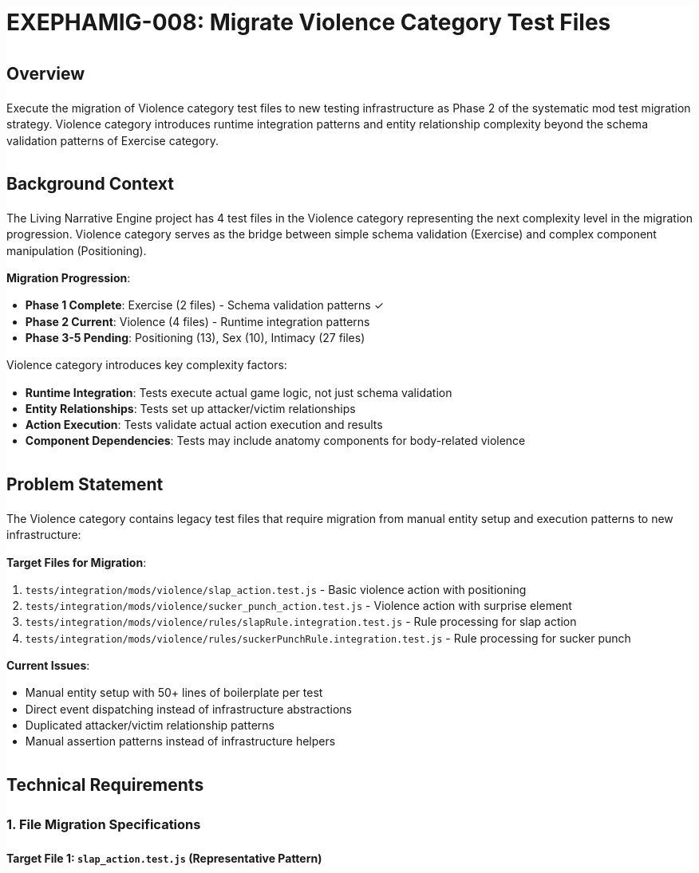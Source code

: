 # EXEPHAMIG-008: Migrate Violence Category Test Files

## Overview

Execute the migration of Violence category test files to new testing infrastructure as Phase 2 of the systematic mod test migration strategy. Violence category introduces runtime integration patterns and entity relationship complexity beyond the schema validation patterns of Exercise category.

## Background Context

The Living Narrative Engine project has 4 test files in the Violence category representing the next complexity level in the migration progression. Violence category serves as the bridge between simple schema validation (Exercise) and complex component manipulation (Positioning).

**Migration Progression**:
- **Phase 1 Complete**: Exercise (2 files) - Schema validation patterns ✓
- **Phase 2 Current**: Violence (4 files) - Runtime integration patterns
- **Phase 3-5 Pending**: Positioning (13), Sex (10), Intimacy (27 files)

Violence category introduces key complexity factors:
- **Runtime Integration**: Tests execute actual game logic, not just schema validation
- **Entity Relationships**: Tests set up attacker/victim relationships
- **Action Execution**: Tests validate actual action execution and results
- **Component Dependencies**: Tests may include anatomy components for body-related violence

## Problem Statement

The Violence category contains legacy test files that require migration from manual entity setup and execution patterns to new infrastructure:

**Target Files for Migration**:
1. `tests/integration/mods/violence/slap_action.test.js` - Basic violence action with positioning
2. `tests/integration/mods/violence/sucker_punch_action.test.js` - Violence action with surprise element
3. `tests/integration/mods/violence/rules/slapRule.integration.test.js` - Rule processing for slap action
4. `tests/integration/mods/violence/rules/suckerPunchRule.integration.test.js` - Rule processing for sucker punch

**Current Issues**:
- Manual entity setup with 50+ lines of boilerplate per test
- Direct event dispatching instead of infrastructure abstractions
- Duplicated attacker/victim relationship patterns
- Manual assertion patterns instead of infrastructure helpers

## Technical Requirements

### 1. File Migration Specifications

#### Target File 1: `slap_action.test.js` (Representative Pattern)

